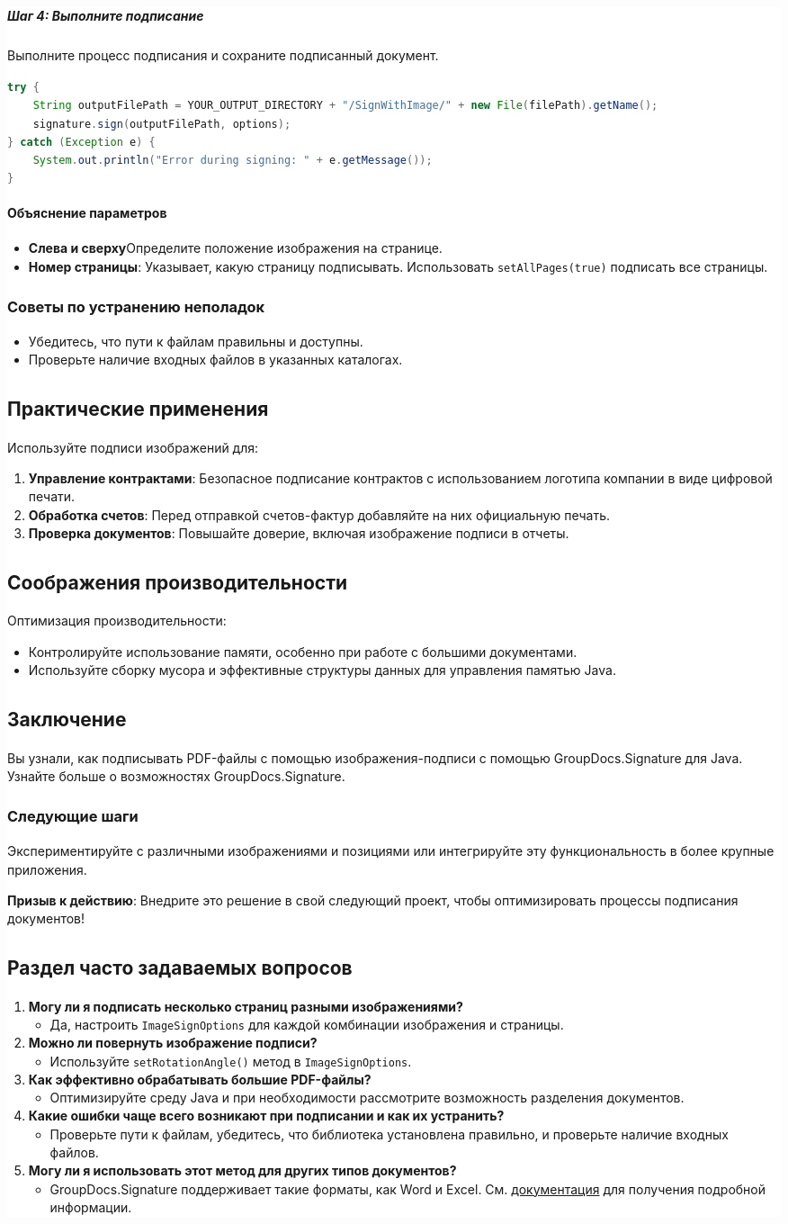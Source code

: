 ##### Шаг 4: Выполните подписание
Выполните процесс подписания и сохраните подписанный документ.
```java
try {
    String outputFilePath = YOUR_OUTPUT_DIRECTORY + "/SignWithImage/" + new File(filePath).getName();
    signature.sign(outputFilePath, options);
} catch (Exception e) {
    System.out.println("Error during signing: " + e.getMessage());
}
```

#### Объяснение параметров
- **Слева и сверху**Определите положение изображения на странице.
- **Номер страницы**: Указывает, какую страницу подписывать. Использовать `setAllPages(true)` подписать все страницы.

### Советы по устранению неполадок
- Убедитесь, что пути к файлам правильны и доступны.
- Проверьте наличие входных файлов в указанных каталогах.

## Практические применения
Используйте подписи изображений для:
1. **Управление контрактами**: Безопасное подписание контрактов с использованием логотипа компании в виде цифровой печати.
2. **Обработка счетов**: Перед отправкой счетов-фактур добавляйте на них официальную печать.
3. **Проверка документов**: Повышайте доверие, включая изображение подписи в отчеты.

## Соображения производительности
Оптимизация производительности:
- Контролируйте использование памяти, особенно при работе с большими документами.
- Используйте сборку мусора и эффективные структуры данных для управления памятью Java.

## Заключение
Вы узнали, как подписывать PDF-файлы с помощью изображения-подписи с помощью GroupDocs.Signature для Java. Узнайте больше о возможностях GroupDocs.Signature.

### Следующие шаги
Экспериментируйте с различными изображениями и позициями или интегрируйте эту функциональность в более крупные приложения.

**Призыв к действию**: Внедрите это решение в свой следующий проект, чтобы оптимизировать процессы подписания документов!

## Раздел часто задаваемых вопросов
1. **Могу ли я подписать несколько страниц разными изображениями?**
   - Да, настроить `ImageSignOptions` для каждой комбинации изображения и страницы.
2. **Можно ли повернуть изображение подписи?**
   - Используйте `setRotationAngle()` метод в `ImageSignOptions`.
3. **Как эффективно обрабатывать большие PDF-файлы?**
   - Оптимизируйте среду Java и при необходимости рассмотрите возможность разделения документов.
4. **Какие ошибки чаще всего возникают при подписании и как их устранить?**
   - Проверьте пути к файлам, убедитесь, что библиотека установлена правильно, и проверьте наличие входных файлов.
5. **Могу ли я использовать этот метод для других типов документов?**
   - GroupDocs.Signature поддерживает такие форматы, как Word и Excel. См. [документация](https://docs.groupdocs.com/signature/java/) для получения подробной информации.
